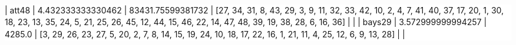| att48                | 4.432333333330462                  | 83431.75599381732         | [27, 34, 31, 8, 43, 29, 3, 9, 11, 32, 33, 42, 10, 2, 4, 7, 41, 40, 37, 17, 20, 1, 30, 18, 23, 13, 35, 24, 5, 21, 25, 26, 45, 12, 44, 15, 46, 22, 14, 47, 48, 39, 19, 38, 28, 6, 16, 36]                                                                                                                                                                                                                                                                                                                                                                                                                                                                                                                                                                                                                                                                                                                                                                                                                                                                                                                                                                                                                                                                                                                                                                                                                                                                                                                                                                                                                                                                                                                                                                                                                                                                                                                                                                                                                                                                   |                                               |
| bays29               | 3.572999999994257                  | 4285.0                    | [3, 29, 26, 23, 27, 5, 20, 2, 7, 8, 14, 15, 19, 24, 10, 18, 17, 22, 16, 1, 21, 11, 4, 25, 12, 6, 9, 13, 28]                                                                                                                                                                                                                                                                                                                                                                                                                                                                                                                                                                                                                                                                                                                                                                                                                                                                                                                                                                                                                                                                                                                                                                                                                                                                                                                                                                                                                                                                                                                                                                                                                                                                                                                                                                                                                                                                                                                                               |                                               |